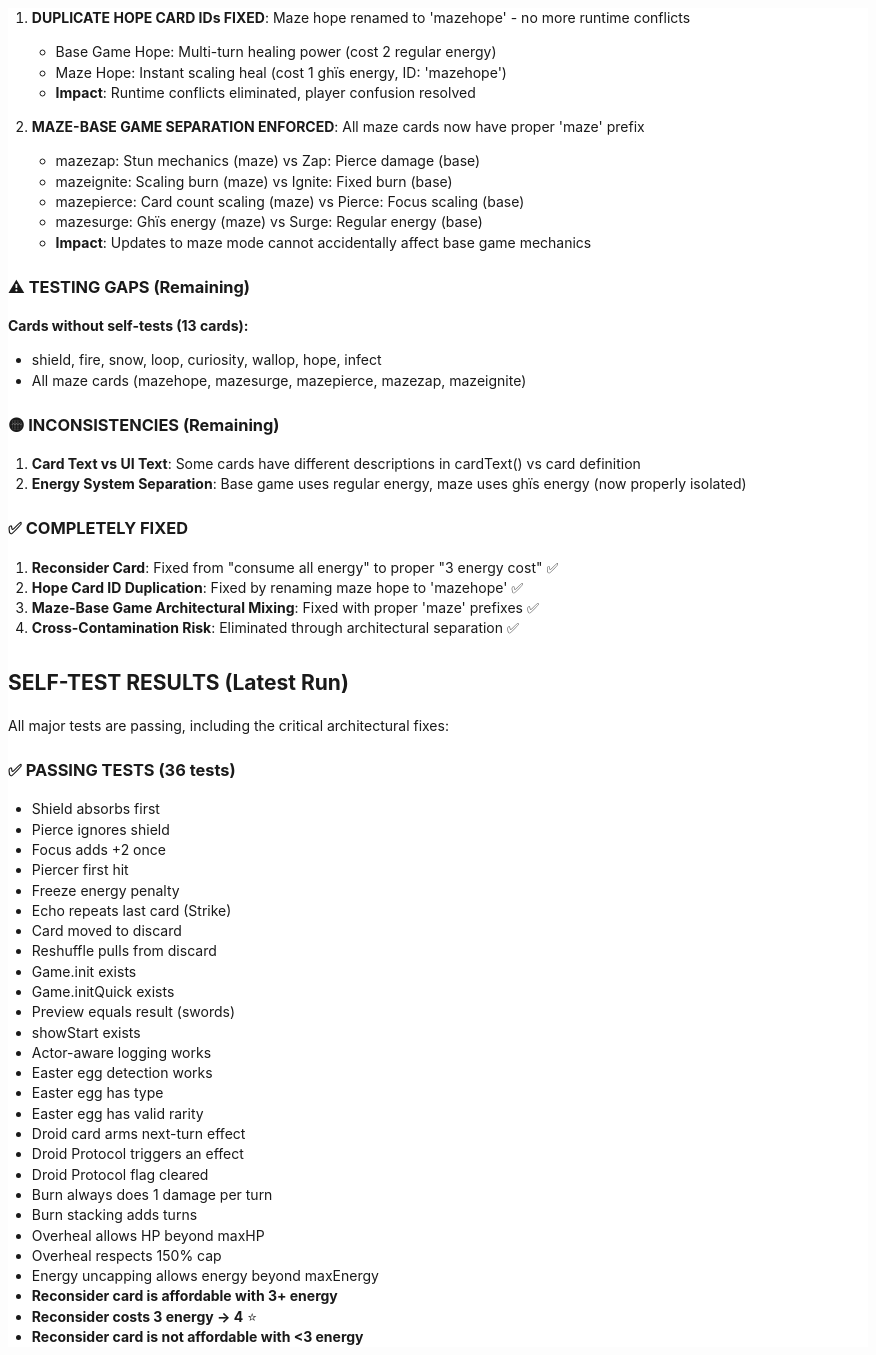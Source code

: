 1. **DUPLICATE HOPE CARD IDs FIXED**: Maze hope renamed to 'mazehope' - no more runtime conflicts
   - Base Game Hope: Multi-turn healing power (cost 2 regular energy)
   - Maze Hope: Instant scaling heal (cost 1 ghïs energy, ID: 'mazehope')
   - **Impact**: Runtime conflicts eliminated, player confusion resolved

2. **MAZE-BASE GAME SEPARATION ENFORCED**: All maze cards now have proper 'maze' prefix
   - mazezap: Stun mechanics (maze) vs Zap: Pierce damage (base)
   - mazeignite: Scaling burn (maze) vs Ignite: Fixed burn (base)  
   - mazepierce: Card count scaling (maze) vs Pierce: Focus scaling (base)
   - mazesurge: Ghïs energy (maze) vs Surge: Regular energy (base)
   - **Impact**: Updates to maze mode cannot accidentally affect base game mechanics

### ⚠️ TESTING GAPS (Remaining)

**Cards without self-tests (13 cards):**
- shield, fire, snow, loop, curiosity, wallop, hope, infect
- All maze cards (mazehope, mazesurge, mazepierce, mazezap, mazeignite)

### 🟡 INCONSISTENCIES (Remaining)

1. **Card Text vs UI Text**: Some cards have different descriptions in cardText() vs card definition
2. **Energy System Separation**: Base game uses regular energy, maze uses ghïs energy (now properly isolated)

### ✅ COMPLETELY FIXED

1. **Reconsider Card**: Fixed from "consume all energy" to proper "3 energy cost" ✅
2. **Hope Card ID Duplication**: Fixed by renaming maze hope to 'mazehope' ✅
3. **Maze-Base Game Architectural Mixing**: Fixed with proper 'maze' prefixes ✅
4. **Cross-Contamination Risk**: Eliminated through architectural separation ✅

## SELF-TEST RESULTS (Latest Run)

All major tests are passing, including the critical architectural fixes:

### ✅ PASSING TESTS (36 tests)
- Shield absorbs first
- Pierce ignores shield  
- Focus adds +2 once
- Piercer first hit
- Freeze energy penalty
- Echo repeats last card (Strike)
- Card moved to discard
- Reshuffle pulls from discard
- Game.init exists
- Game.initQuick exists
- Preview equals result (swords)
- showStart exists
- Actor-aware logging works
- Easter egg detection works
- Easter egg has type
- Easter egg has valid rarity
- Droid card arms next-turn effect
- Droid Protocol triggers an effect
- Droid Protocol flag cleared
- Burn always does 1 damage per turn
- Burn stacking adds turns
- Overheal allows HP beyond maxHP
- Overheal respects 150% cap
- Energy uncapping allows energy beyond maxEnergy
- **Reconsider card is affordable with 3+ energy**
- **Reconsider costs 3 energy → 4** ⭐
- **Reconsider card is not affordable with <3 energy**